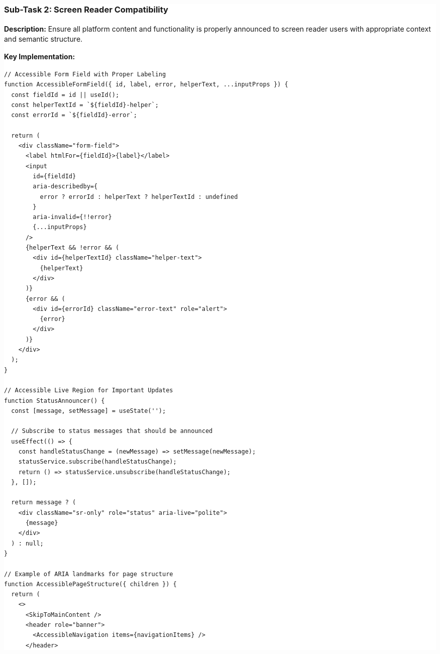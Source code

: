 ### Sub-Task 2: Screen Reader Compatibility
**Description:** Ensure all platform content and functionality is properly announced to screen reader users with appropriate context and semantic structure.

**Key Implementation:**
```tsx
// Accessible Form Field with Proper Labeling
function AccessibleFormField({ id, label, error, helperText, ...inputProps }) {
  const fieldId = id || useId();
  const helperTextId = `${fieldId}-helper`;
  const errorId = `${fieldId}-error`;
  
  return (
    <div className="form-field">
      <label htmlFor={fieldId}>{label}</label>
      <input 
        id={fieldId}
        aria-describedby={
          error ? errorId : helperText ? helperTextId : undefined
        }
        aria-invalid={!!error}
        {...inputProps}
      />
      {helperText && !error && (
        <div id={helperTextId} className="helper-text">
          {helperText}
        </div>
      )}
      {error && (
        <div id={errorId} className="error-text" role="alert">
          {error}
        </div>
      )}
    </div>
  );
}

// Accessible Live Region for Important Updates
function StatusAnnouncer() {
  const [message, setMessage] = useState('');
  
  // Subscribe to status messages that should be announced
  useEffect(() => {
    const handleStatusChange = (newMessage) => setMessage(newMessage);
    statusService.subscribe(handleStatusChange);
    return () => statusService.unsubscribe(handleStatusChange);
  }, []);
  
  return message ? (
    <div className="sr-only" role="status" aria-live="polite">
      {message}
    </div>
  ) : null;
}

// Example of ARIA landmarks for page structure
function AccessiblePageStructure({ children }) {
  return (
    <>
      <SkipToMainContent />
      <header role="banner">
        <AccessibleNavigation items={navigationItems} />
      </header>
```